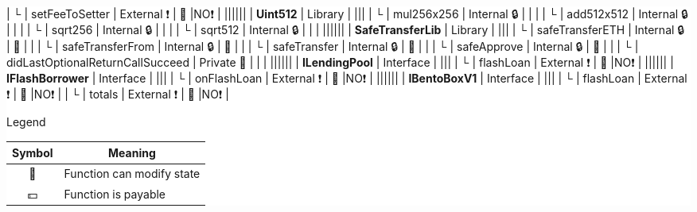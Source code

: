 | └ | setFeeToSetter | External ❗️ | 🛑  |NO❗️ |
||||||
| **Uint512** | Library |  |||
| └ | mul256x256 | Internal 🔒 |   | |
| └ | add512x512 | Internal 🔒 |   | |
| └ | sqrt256 | Internal 🔒 |   | |
| └ | sqrt512 | Internal 🔒 |   | |
||||||
| **SafeTransferLib** | Library |  |||
| └ | safeTransferETH | Internal 🔒 | 🛑  | |
| └ | safeTransferFrom | Internal 🔒 | 🛑  | |
| └ | safeTransfer | Internal 🔒 | 🛑  | |
| └ | safeApprove | Internal 🔒 | 🛑  | |
| └ | didLastOptionalReturnCallSucceed | Private 🔐 |   | |
||||||
| **ILendingPool** | Interface |  |||
| └ | flashLoan | External ❗️ | 🛑  |NO❗️ |
||||||
| **IFlashBorrower** | Interface |  |||
| └ | onFlashLoan | External ❗️ | 🛑  |NO❗️ |
||||||
| **IBentoBoxV1** | Interface |  |||
| └ | flashLoan | External ❗️ | 🛑  |NO❗️ |
| └ | totals | External ❗️ | 🛑  |NO❗️ |


 Legend

|  Symbol  |  Meaning  |
|:--------:|-----------|
|    🛑    | Function can modify state |
|    💵    | Function is payable |
